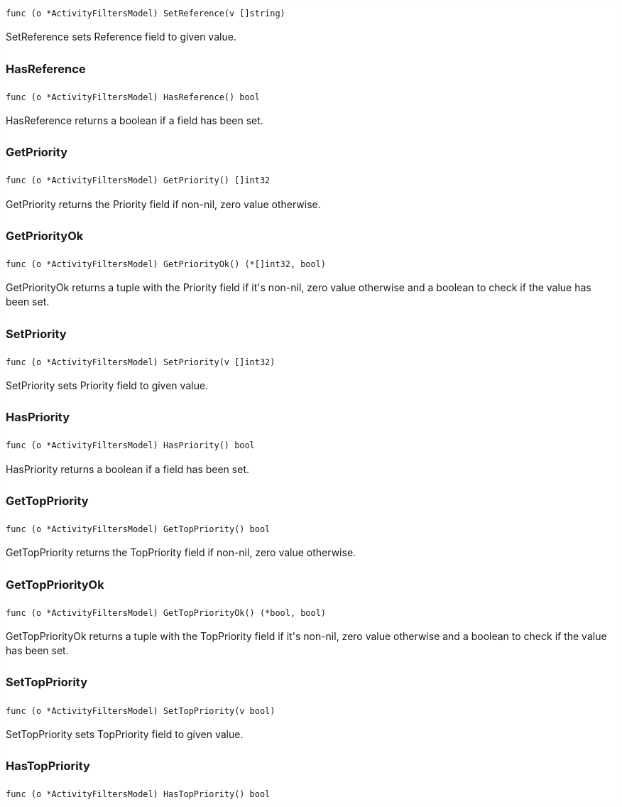 `func (o *ActivityFiltersModel) SetReference(v []string)`

SetReference sets Reference field to given value.

### HasReference

`func (o *ActivityFiltersModel) HasReference() bool`

HasReference returns a boolean if a field has been set.

### GetPriority

`func (o *ActivityFiltersModel) GetPriority() []int32`

GetPriority returns the Priority field if non-nil, zero value otherwise.

### GetPriorityOk

`func (o *ActivityFiltersModel) GetPriorityOk() (*[]int32, bool)`

GetPriorityOk returns a tuple with the Priority field if it's non-nil, zero value otherwise
and a boolean to check if the value has been set.

### SetPriority

`func (o *ActivityFiltersModel) SetPriority(v []int32)`

SetPriority sets Priority field to given value.

### HasPriority

`func (o *ActivityFiltersModel) HasPriority() bool`

HasPriority returns a boolean if a field has been set.

### GetTopPriority

`func (o *ActivityFiltersModel) GetTopPriority() bool`

GetTopPriority returns the TopPriority field if non-nil, zero value otherwise.

### GetTopPriorityOk

`func (o *ActivityFiltersModel) GetTopPriorityOk() (*bool, bool)`

GetTopPriorityOk returns a tuple with the TopPriority field if it's non-nil, zero value otherwise
and a boolean to check if the value has been set.

### SetTopPriority

`func (o *ActivityFiltersModel) SetTopPriority(v bool)`

SetTopPriority sets TopPriority field to given value.

### HasTopPriority

`func (o *ActivityFiltersModel) HasTopPriority() bool`
